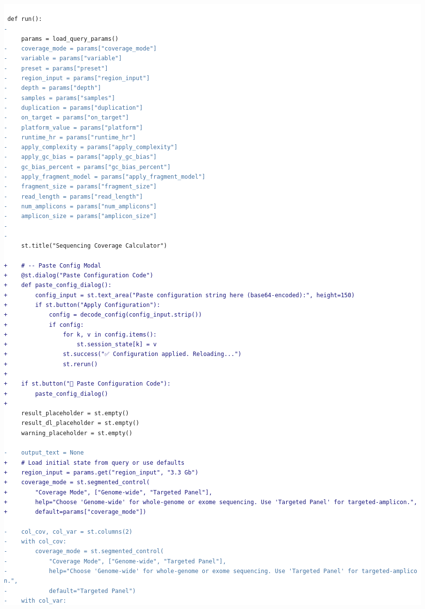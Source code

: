 ```diff
 
 def run():
-
     params = load_query_params()
-    coverage_mode = params["coverage_mode"]
-    variable = params["variable"]
-    preset = params["preset"]
-    region_input = params["region_input"]
-    depth = params["depth"]
-    samples = params["samples"]
-    duplication = params["duplication"]
-    on_target = params["on_target"]
-    platform_value = params["platform"]
-    runtime_hr = params["runtime_hr"]
-    apply_complexity = params["apply_complexity"]
-    apply_gc_bias = params["apply_gc_bias"]
-    gc_bias_percent = params["gc_bias_percent"]
-    apply_fragment_model = params["apply_fragment_model"]
-    fragment_size = params["fragment_size"]
-    read_length = params["read_length"]
-    num_amplicons = params["num_amplicons"]
-    amplicon_size = params["amplicon_size"]
-
-
     st.title("Sequencing Coverage Calculator")
 
+    # -- Paste Config Modal
+    @st.dialog("Paste Configuration Code")
+    def paste_config_dialog():
+        config_input = st.text_area("Paste configuration string here (base64-encoded):", height=150)
+        if st.button("Apply Configuration"):
+            config = decode_config(config_input.strip())
+            if config:
+                for k, v in config.items():
+                    st.session_state[k] = v
+                st.success("✅ Configuration applied. Reloading...")
+                st.rerun()
+
+    if st.button("🧩 Paste Configuration Code"):
+        paste_config_dialog()
+
     result_placeholder = st.empty()
     result_dl_placeholder = st.empty()
     warning_placeholder = st.empty()
 
-    output_text = None
+    # Load initial state from query or use defaults
+    region_input = params.get("region_input", "3.3 Gb")
+    coverage_mode = st.segmented_control(
+        "Coverage Mode", ["Genome-wide", "Targeted Panel"],
+        help="Choose 'Genome-wide' for whole-genome or exome sequencing. Use 'Targeted Panel' for targeted-amplicon.",
+        default=params["coverage_mode"])
 
-    col_cov, col_var = st.columns(2)
-    with col_cov:
-        coverage_mode = st.segmented_control(
-            "Coverage Mode", ["Genome-wide", "Targeted Panel"],
-            help="Choose 'Genome-wide' for whole-genome or exome sequencing. Use 'Targeted Panel' for targeted-amplicon.",
-            default="Targeted Panel")
-    with col_var:
```